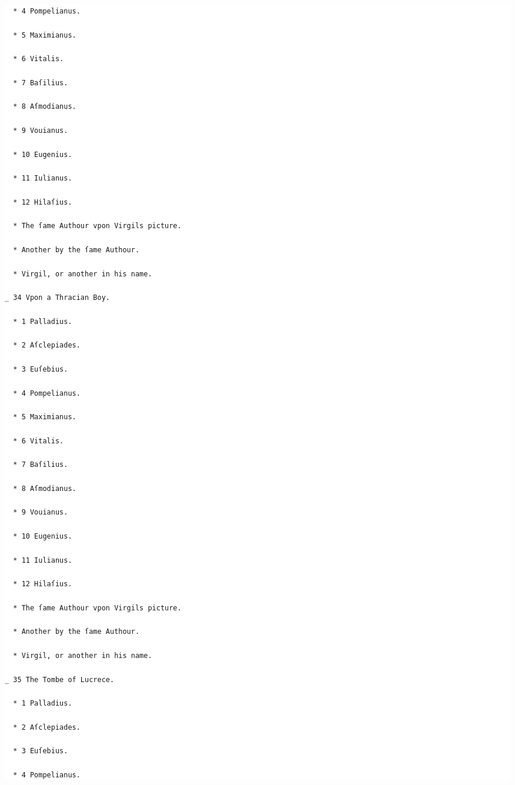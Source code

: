       * 4 Pompelianus.

      * 5 Maximianus.

      * 6 Vitalis.

      * 7 Baſilius.

      * 8 Aſmodianus.

      * 9 Vouianus.

      * 10 Eugenius.

      * 11 Iulianus.

      * 12 Hilaſius.

      * The ſame Authour vpon Virgils picture.

      * Another by the ſame Authour.

      * Virgil, or another in his name.

    _ 34 Vpon a Thracian Boy.

      * 1 Palladius.

      * 2 Aſclepiades.

      * 3 Euſebius.

      * 4 Pompelianus.

      * 5 Maximianus.

      * 6 Vitalis.

      * 7 Baſilius.

      * 8 Aſmodianus.

      * 9 Vouianus.

      * 10 Eugenius.

      * 11 Iulianus.

      * 12 Hilaſius.

      * The ſame Authour vpon Virgils picture.

      * Another by the ſame Authour.

      * Virgil, or another in his name.

    _ 35 The Tombe of Lucrece.

      * 1 Palladius.

      * 2 Aſclepiades.

      * 3 Euſebius.

      * 4 Pompelianus.

